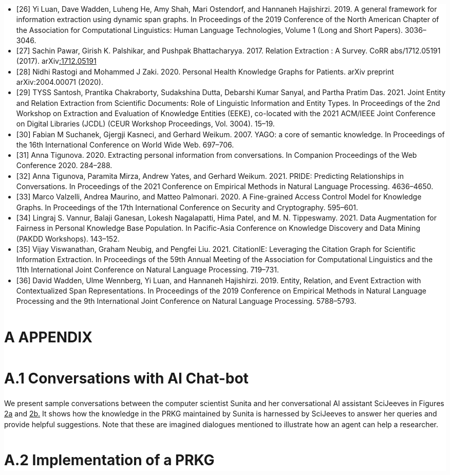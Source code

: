 - <span id="page-4-23"></span>[26] Yi Luan, Dave Wadden, Luheng He, Amy Shah, Mari Ostendorf, and Hannaneh Hajishirzi. 2019. A general framework for information extraction using dynamic span graphs. In Proceedings of the 2019 Conference of the North American Chapter of the Association for Computational Linguistics: Human Language Technologies, Volume 1 (Long and Short Papers). 3036–3046.
- <span id="page-4-21"></span>[27] Sachin Pawar, Girish K. Palshikar, and Pushpak Bhattacharyya. 2017. Relation Extraction : A Survey. CoRR abs/1712.05191 (2017). arXiv[:1712.05191](https://arxiv.org/abs/1712.05191)
- <span id="page-4-17"></span>[28] Nidhi Rastogi and Mohammed J Zaki. 2020. Personal Health Knowledge Graphs for Patients. arXiv preprint arXiv:2004.00071 (2020).
- <span id="page-4-25"></span>[29] TYSS Santosh, Prantika Chakraborty, Sudakshina Dutta, Debarshi Kumar Sanyal, and Partha Pratim Das. 2021. Joint Entity and Relation Extraction from Scientific Documents: Role of Linguistic Information and Entity Types. In Proceedings of the 2nd Workshop on Extraction and Evaluation of Knowledge Entities (EEKE), co-located with the 2021 ACM/IEEE Joint Conference on Digital Libraries (JCDL) (CEUR Workshop Proceedings, Vol. 3004). 15–19.
- <span id="page-4-8"></span>[30] Fabian M Suchanek, Gjergji Kasneci, and Gerhard Weikum. 2007. YAGO: a core of semantic knowledge. In Proceedings of the 16th International Conference on World Wide Web. 697–706.
- <span id="page-4-13"></span>[31] Anna Tigunova. 2020. Extracting personal information from conversations. In Companion Proceedings of the Web Conference 2020. 284–288.
- <span id="page-4-14"></span>[32] Anna Tigunova, Paramita Mirza, Andrew Yates, and Gerhard Weikum. 2021. PRIDE: Predicting Relationships in Conversations. In Proceedings of the 2021 Conference on Empirical Methods in Natural Language Processing. 4636–4650.
- <span id="page-4-35"></span>[33] Marco Valzelli, Andrea Maurino, and Matteo Palmonari. 2020. A Fine-grained Access Control Model for Knowledge Graphs. In Proceedings of the 17th International Conference on Security and Cryptography. 595–601.
- <span id="page-4-15"></span>[34] Lingraj S. Vannur, Balaji Ganesan, Lokesh Nagalapatti, Hima Patel, and M. N. Tippeswamy. 2021. Data Augmentation for Fairness in Personal Knowledge Base Population. In Pacific-Asia Conference on Knowledge Discovery and Data Mining (PAKDD Workshops). 143–152.
- <span id="page-4-29"></span>[35] Vijay Viswanathan, Graham Neubig, and Pengfei Liu. 2021. CitationIE: Leveraging the Citation Graph for Scientific Information Extraction. In Proceedings of the 59th Annual Meeting of the Association for Computational Linguistics and the 11th International Joint Conference on Natural Language Processing. 719–731.
- <span id="page-4-26"></span>[36] David Wadden, Ulme Wennberg, Yi Luan, and Hannaneh Hajishirzi. 2019. Entity, Relation, and Event Extraction with Contextualized Span Representations. In Proceedings of the 2019 Conference on Empirical Methods in Natural Language Processing and the 9th International Joint Conference on Natural Language Processing. 5788–5793.

# A APPENDIX

# <span id="page-4-0"></span>A.1 Conversations with AI Chat-bot

We present sample conversations between the computer scientist Sunita and her conversational AI assistant SciJeeves in Figures [2a](#page-5-1) and [2b.](#page-5-1) It shows how the knowledge in the PRKG maintained by Sunita is harnessed by SciJeeves to answer her queries and provide helpful suggestions. Note that these are imagined dialogues mentioned to illustrate how an agent can help a researcher.

# <span id="page-4-32"></span>A.2 Implementation of a PRKG
